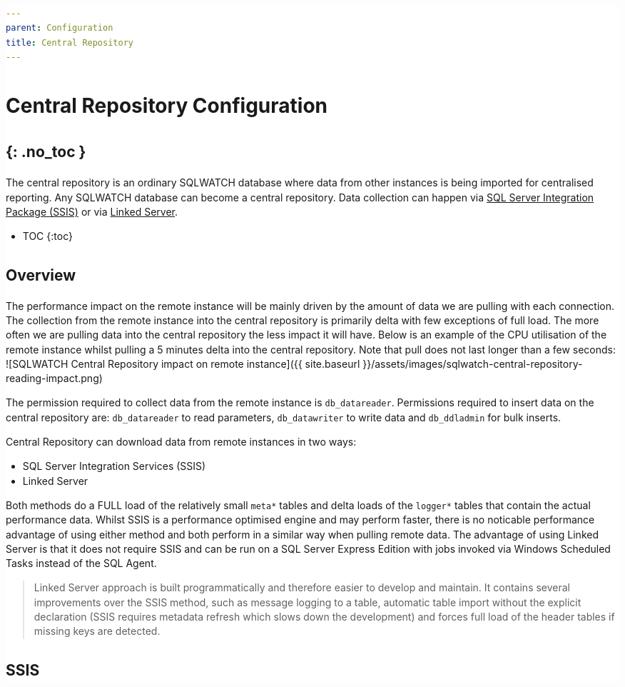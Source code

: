 ```yaml
---
parent: Configuration
title: Central Repository
---
```


# Central Repository Configuration
{: .no_toc }
---

The central repository is an ordinary SQLWATCH database where data from other instances is being imported for centralised reporting. Any SQLWATCH database can become a central repository. Data collection can happen via [SQL Server Integration Package (SSIS)](https://docs.microsoft.com/en-us/sql/integration-services/sql-server-integration-services) or via [Linked Server](https://docs.microsoft.com/en-us/sql/relational-databases/linked-servers/linked-servers-database-engine). 

- TOC 
{:toc}

## Overview

The performance impact on the remote instance will be mainly driven by the amount of data we are pulling with each connection. The collection from the remote instance into the central repository is primarily delta with few exceptions of full load. The more often we are pulling data into the central repository the less impact it will have. Below is an example of the CPU utilisation of the remote instance whilst pulling a 5 minutes delta into the central repository. Note that pull does not last longer than a few seconds:
![SQLWATCH Central Repository impact on remote instance]({{ site.baseurl }}/assets/images/sqlwatch-central-repository-reading-impact.png)

The permission required to collect data from the remote instance is `db_datareader`. Permissions required to insert data on the central repository are: `db_datareader` to read parameters, `db_datawriter` to write data and `db_ddladmin` for bulk inserts.

Central Repository can download data from remote instances in two ways:

- SQL Server Integration Services (SSIS)
- Linked Server

Both methods do a FULL load of the relatively small `meta*` tables and delta loads of the `logger*` tables that contain the actual performance data. Whilst SSIS is a performance optimised engine and may perform faster, there is no noticable performance advantage of using either method and both perform in a similar way when pulling remote data. The advantage of using Linked Server is that it does not require SSIS and can be run on a SQL Server Express Edition with jobs invoked via Windows Scheduled Tasks instead of the SQL Agent.

>Linked Server approach is built programmatically and therefore easier to develop and maintain. It contains several improvements over the SSIS method, such as message logging to a table, automatic table import without the explicit declaration (SSIS requires metadata refresh which slows down the development) and forces full load of the header tables if missing keys are detected.


## SSIS
